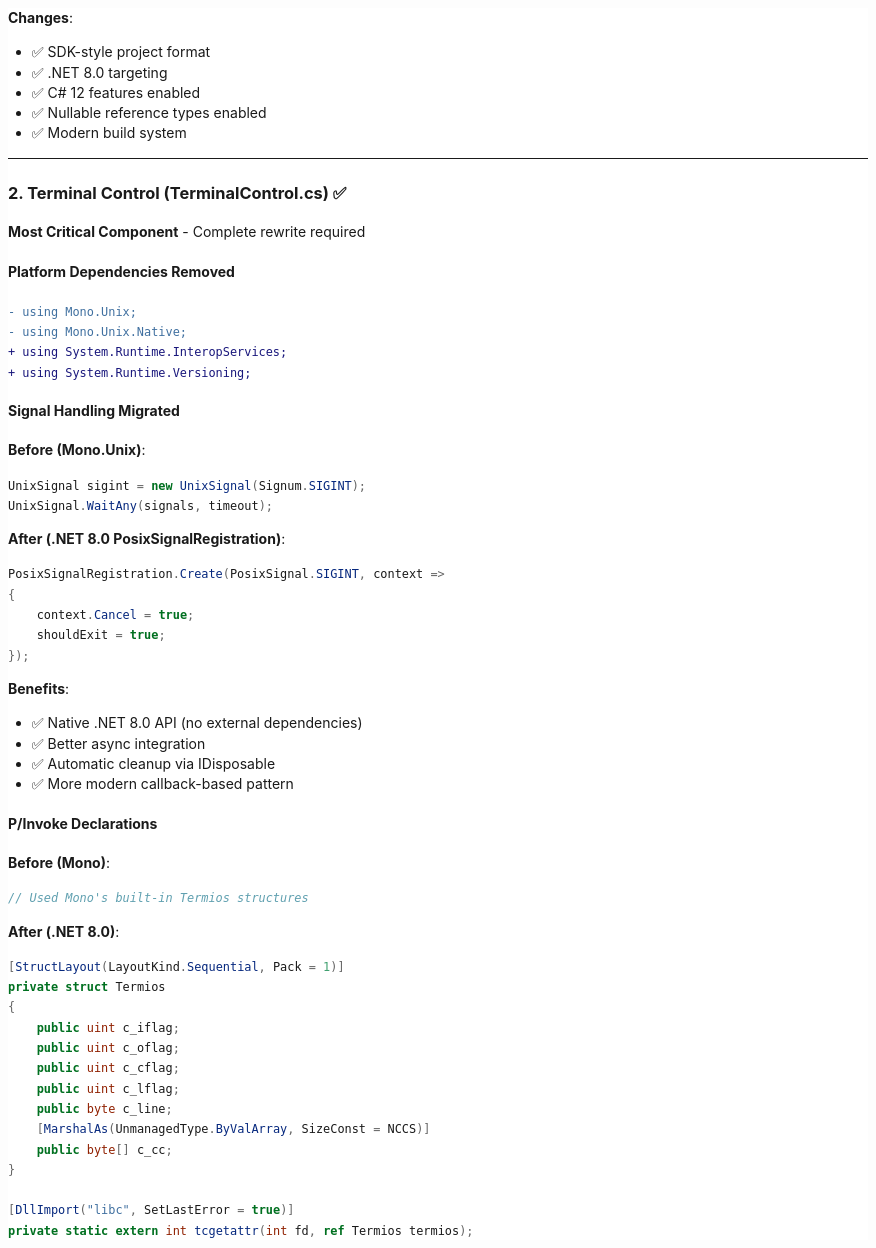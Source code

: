 **Changes**:
- ✅ SDK-style project format
- ✅ .NET 8.0 targeting
- ✅ C# 12 features enabled
- ✅ Nullable reference types enabled
- ✅ Modern build system

---

### 2. Terminal Control (TerminalControl.cs) ✅

**Most Critical Component** - Complete rewrite required

#### Platform Dependencies Removed
```diff
- using Mono.Unix;
- using Mono.Unix.Native;
+ using System.Runtime.InteropServices;
+ using System.Runtime.Versioning;
```

#### Signal Handling Migrated
**Before (Mono.Unix)**:
```csharp
UnixSignal sigint = new UnixSignal(Signum.SIGINT);
UnixSignal.WaitAny(signals, timeout);
```

**After (.NET 8.0 PosixSignalRegistration)**:
```csharp
PosixSignalRegistration.Create(PosixSignal.SIGINT, context =>
{
    context.Cancel = true;
    shouldExit = true;
});
```

**Benefits**:
- ✅ Native .NET 8.0 API (no external dependencies)
- ✅ Better async integration
- ✅ Automatic cleanup via IDisposable
- ✅ More modern callback-based pattern

#### P/Invoke Declarations
**Before (Mono)**:
```csharp
// Used Mono's built-in Termios structures
```

**After (.NET 8.0)**:
```csharp
[StructLayout(LayoutKind.Sequential, Pack = 1)]
private struct Termios
{
    public uint c_iflag;
    public uint c_oflag;
    public uint c_cflag;
    public uint c_lflag;
    public byte c_line;
    [MarshalAs(UnmanagedType.ByValArray, SizeConst = NCCS)]
    public byte[] c_cc;
}

[DllImport("libc", SetLastError = true)]
private static extern int tcgetattr(int fd, ref Termios termios);
```
